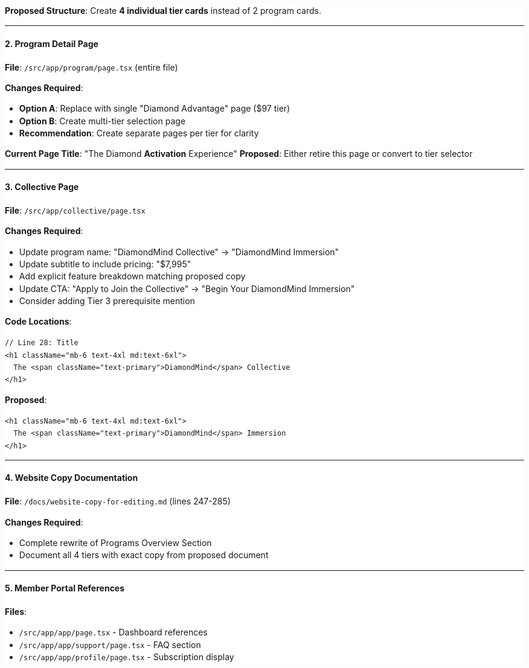 **Proposed Structure**: Create **4 individual tier cards** instead of 2 program cards.

---

#### 2. Program Detail Page
**File**: `/src/app/program/page.tsx` (entire file)

**Changes Required**:
- **Option A**: Replace with single "Diamond Advantage" page ($97 tier)
- **Option B**: Create multi-tier selection page
- **Recommendation**: Create separate pages per tier for clarity

**Current Page Title**: "The Diamond **Activation** Experience"
**Proposed**: Either retire this page or convert to tier selector

---

#### 3. Collective Page
**File**: `/src/app/collective/page.tsx`

**Changes Required**:
- Update program name: "DiamondMind Collective" → "DiamondMind Immersion"
- Update subtitle to include pricing: "$7,995"
- Add explicit feature breakdown matching proposed copy
- Update CTA: "Apply to Join the Collective" → "Begin Your DiamondMind Immersion"
- Consider adding Tier 3 prerequisite mention

**Code Locations**:
```tsx
// Line 28: Title
<h1 className="mb-6 text-4xl md:text-6xl">
  The <span className="text-primary">DiamondMind</span> Collective
</h1>
```

**Proposed**:
```tsx
<h1 className="mb-6 text-4xl md:text-6xl">
  The <span className="text-primary">DiamondMind</span> Immersion
</h1>
```

---

#### 4. Website Copy Documentation
**File**: `/docs/website-copy-for-editing.md` (lines 247-285)

**Changes Required**:
- Complete rewrite of Programs Overview Section
- Document all 4 tiers with exact copy from proposed document

---

#### 5. Member Portal References
**Files**:
- `/src/app/app/page.tsx` - Dashboard references
- `/src/app/app/support/page.tsx` - FAQ section
- `/src/app/app/profile/page.tsx` - Subscription display
